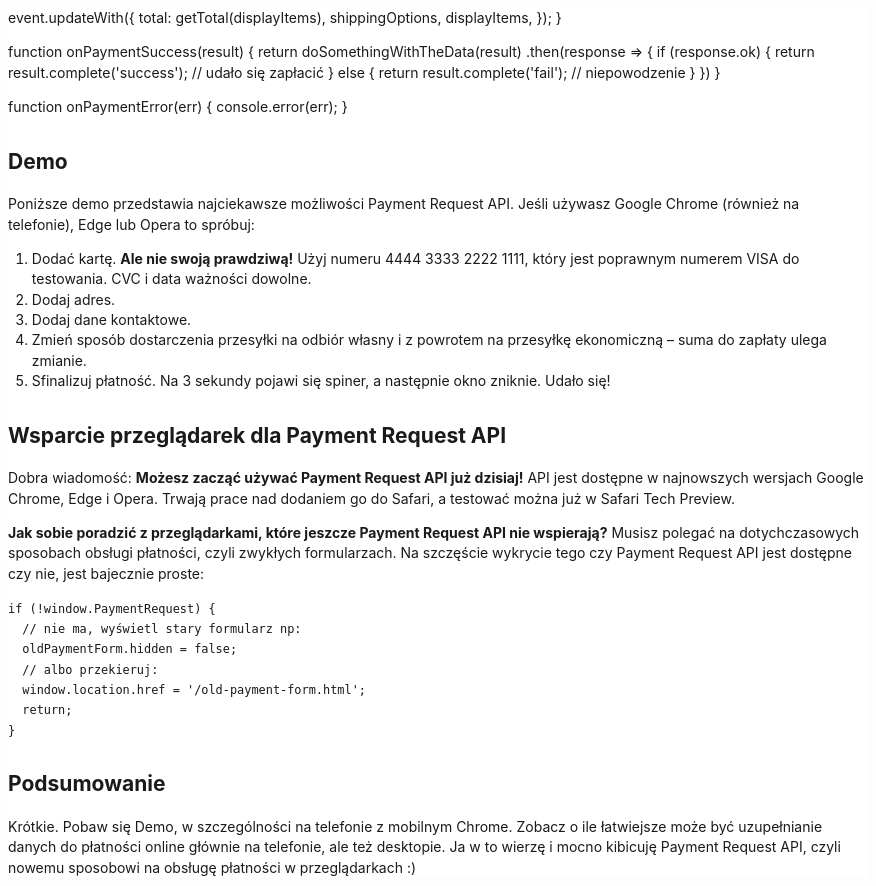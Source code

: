 event.updateWith({
total: getTotal(displayItems),
shippingOptions,
displayItems,
});
}

function onPaymentSuccess(result) {
return doSomethingWithTheData(result)
.then(response =&gt; {
if (response.ok) {
return result.complete('success'); // udało się zapłacić
} else {
return result.complete('fail'); // niepowodzenie
}
})
}

function onPaymentError(err) {
console.error(err);
}</code></pre>

<h2 id="demo">Demo</h2>
Poniższe demo przedstawia najciekawsze możliwości Payment Request API. Jeśli używasz Google Chrome (również na telefonie), Edge lub Opera to spróbuj:
<ol>
 	<li>Dodać kartę. <strong>Ale nie swoją prawdziwą!</strong> Użyj numeru 4444 3333 2222 1111, który jest poprawnym numerem VISA do testowania. CVC i data ważności dowolne.</li>
 	<li>Dodaj adres.</li>
 	<li>Dodaj dane kontaktowe.</li>
 	<li>Zmień sposób dostarczenia przesyłki na odbiór własny i z powrotem na przesyłkę ekonomiczną – suma do zapłaty ulega zmianie.</li>
 	<li>Sfinalizuj płatność. Na 3 sekundy pojawi się spiner, a następnie okno zniknie. Udało się!</li>
</ol>
<iframe src="/blog-demos/2017/09/13/index.html" style="width: 100%; height: 75px;"></iframe>
<h2>Wsparcie przeglądarek dla Payment Request API</h2>
Dobra wiadomość: <strong>Możesz zacząć używać Payment Request API już dzisiaj!</strong> API jest dostępne w najnowszych wersjach Google Chrome, Edge i Opera. Trwają prace nad dodaniem go do Safari, a testować można już w Safari Tech Preview.

<strong>Jak sobie poradzić z przeglądarkami, które jeszcze Payment Request API nie wspierają?</strong> Musisz polegać na dotychczasowych sposobach obsługi płatności, czyli zwykłych formularzach. Na szczęście wykrycie tego czy Payment Request API jest dostępne czy nie, jest bajecznie proste:

<pre><code class="language-javascript">if (!window.PaymentRequest) {
  // nie ma, wyświetl stary formularz np:
  oldPaymentForm.hidden = false;
  // albo przekieruj:
  window.location.href = '/old-payment-form.html';
  return;
}</code></pre>
<h2>Podsumowanie</h2>
Krótkie. Pobaw się Demo, w szczególności na telefonie z mobilnym Chrome. Zobacz o ile łatwiejsze może być uzupełnianie danych do płatności online głównie na telefonie, ale też desktopie. Ja w to wierzę i mocno kibicuję Payment Request API, czyli nowemu sposobowi na obsługę płatności w przeglądarkach :)
